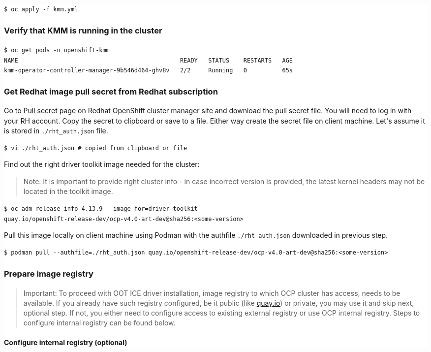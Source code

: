 ```shell
$ oc apply -f kmm.yml
```

### Verify that KMM is running in the cluster

```shell
$ oc get pods -n openshift-kmm
NAME                                              READY   STATUS    RESTARTS   AGE
kmm-operator-controller-manager-9b546d464-ghv8v   2/2     Running   0          65s
```

### Get Redhat image pull secret from Redhat subscription

Go to [Pull secret](https://console.redhat.com/openshift/install/pull-secret) page on Redhat OpenShift cluster manager
site and download the pull secret file. You will need to log in with your RH account. Copy the secret to clipboard or
save to a file. Either way create the secret file on client machine. Let's assume it is stored in `./rht_auth.json`
file.

```shell
$ vi ./rht_auth.json # copied from clipboard or file
```

Find out the right driver toolkit image needed for the cluster:
> Note: It is important to provide right cluster info - in case incorrect version is provided, the latest kernel headers
may not be located in the toolkit image.

```shell
$ oc adm release info 4.13.9 --image-for=driver-toolkit
quay.io/openshift-release-dev/ocp-v4.0-art-dev@sha256:<some-version>
```

Pull this image locally on client machine using Podman with the authfile `./rht_auth.json` downloaded in previous step.

```shell
$ podman pull --authfile=./rht_auth.json quay.io/openshift-release-dev/ocp-v4.0-art-dev@sha256:<some-version>
```

### Prepare image registry

> Important: To proceed with OOT ICE driver installation, image registry to which OCP cluster has access, needs to be
available. If you already have such registry configured, be it public (like [quay.io](<https://quay.io>)) or private,
you may use it and skip next, optional step. If not, you either need to configure access to existing external registry
or use OCP internal registry. Steps to configure internal registry can be found below.

#### Configure internal registry (optional)
